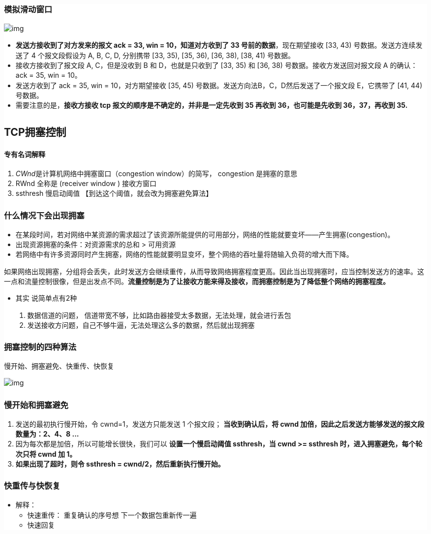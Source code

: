 ### 模拟滑动窗口

![img](https://img.xiaoyou66.com/2021/03/22/5357b4735139f.jpg)

- **发送方接收到了对方发来的报文 ack = 33, win = 10，知道对方收到了 33 号前的数据**，现在期望接收 [33, 43) 号数据。发送方连续发送了 4 个报文段假设为 A, B, C, D, 分别携带 [33, 35), [35, 36), [36, 38), [38, 41) 号数据。
- 接收方接收到了报文段 A, C，但是没收到 B 和 D，也就是只收到了 [33, 35) 和 [36, 38) 号数据。接收方发送回对报文段 A 的确认：ack = 35, win = 10。
- 发送方收到了 ack = 35, win = 10，对方期望接收 [35, 45) 号数据。发送方向法B，C，D然后发送了一个报文段 E，它携带了 [41, 44) 号数据。
- 需要注意的是，**接收方接收 tcp 报文的顺序是不确定的，并非是一定先收到 35 再收到 36，也可能是先收到 36，37，再收到 35.**

## TCP拥塞控制

####  专有名词解释

1. *CWnd*是计算机网络中拥塞窗口（congestion window）的简写， congestion 是拥塞的意思
2. RWnd 全称是 (receiver window ) 接收方窗口
3. ssthresh  慢启动阈值 【到达这个阈值，就会改为拥塞避免算法】







### 什么情况下会出现拥塞

- 在某段时间，若对网络中某资源的需求超过了该资源所能提供的可用部分，网络的性能就要变坏——产生拥塞(congestion)。
- 出现资源拥塞的条件：对资源需求的总和 > 可用资源
- 若网络中有许多资源同时产生拥塞，网络的性能就要明显变坏，整个网络的吞吐量将随输入负荷的增大而下降。

如果网络出现拥塞，分组将会丢失，此时发送方会继续重传，从而导致网络拥塞程度更高。因此当出现拥塞时，应当控制发送方的速率。这一点和流量控制很像，但是出发点不同。**流量控制是为了让接收方能来得及接收，而拥塞控制是为了降低整个网络的拥塞程度。**

- 其实 说简单点有2种

  1. 数据信道的问题， 信道带宽不够，比如路由器接受太多数据，无法处理，就会进行丢包
  2. 发送接收方问题，自己不够牛逼，无法处理这么多的数据，然后就出现拥塞

  

### 拥塞控制的四种算法

慢开始、拥塞避免、快重传、快恢复



![img](https://img.xiaoyou66.com/2021/03/22/1c571b76b8ff9.jpg)

### 慢开始和拥塞避免

1. 发送的最初执行慢开始，令 cwnd=1，发送方只能发送 1 个报文段； **当收到确认后，将 cwnd 加倍，因此之后发送方能够发送的报文段数量为：2、4、8 ...**
2. 因为每次都是加倍，所以可能增长很快，我们可以 **设置一个慢启动阈值 ssthresh，当 cwnd >= ssthresh 时，进入拥塞避免，每个轮次只将 cwnd 加 1。**
3.  **如果出现了超时，则令 ssthresh = cwnd/2，然后重新执行慢开始。**

### 快重传与快恢复

- 解释：
  	-  快速重传： 重复确认的序号想 下一个数据包重新传一遍
  	-  快速回复
